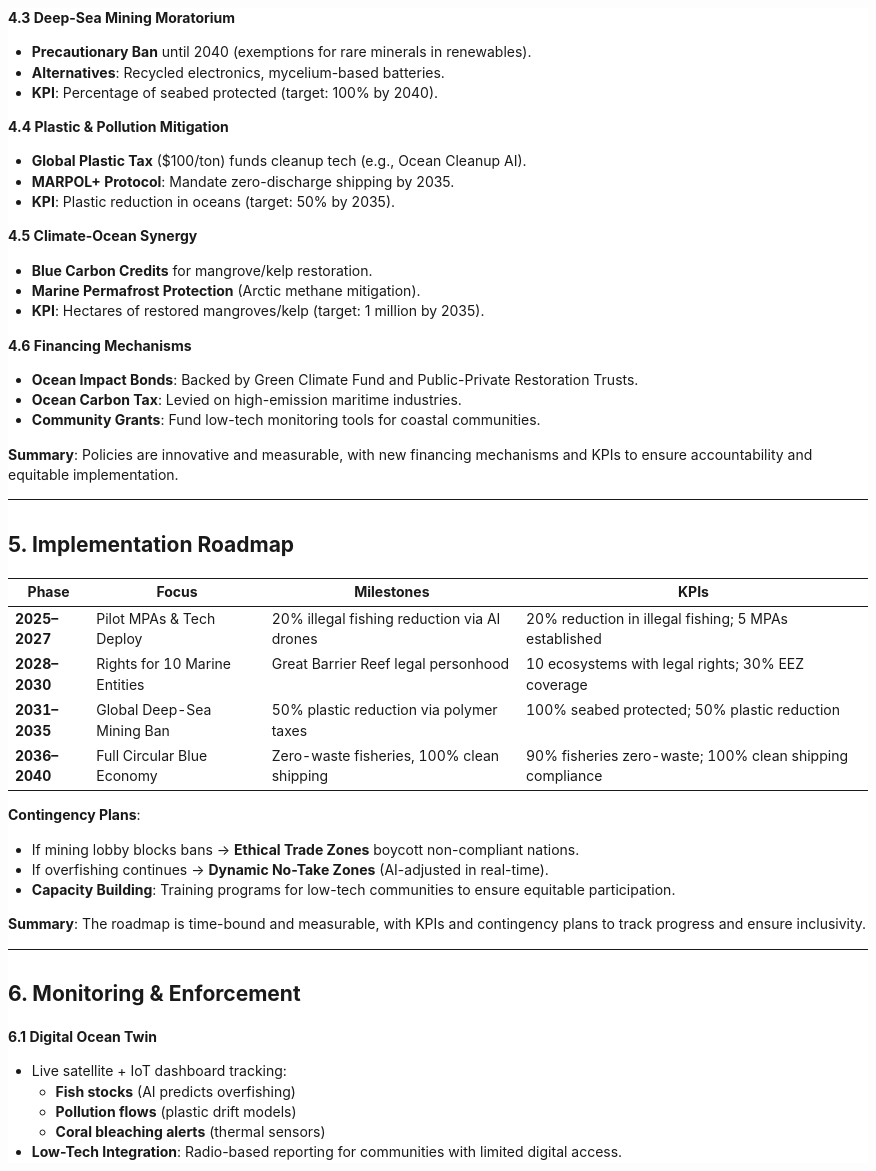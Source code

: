 **4.3 Deep-Sea Mining Moratorium**  
- **Precautionary Ban** until 2040 (exemptions for rare minerals in renewables).  
- **Alternatives**: Recycled electronics, mycelium-based batteries.  
- **KPI**: Percentage of seabed protected (target: 100% by 2040).  

**4.4 Plastic & Pollution Mitigation**  
- **Global Plastic Tax** ($100/ton) funds cleanup tech (e.g., Ocean Cleanup AI).  
- **MARPOL+ Protocol**: Mandate zero-discharge shipping by 2035.  
- **KPI**: Plastic reduction in oceans (target: 50% by 2035).  

**4.5 Climate-Ocean Synergy**  
- **Blue Carbon Credits** for mangrove/kelp restoration.  
- **Marine Permafrost Protection** (Arctic methane mitigation).  
- **KPI**: Hectares of restored mangroves/kelp (target: 1 million by 2035).  

**4.6 Financing Mechanisms**  
- **Ocean Impact Bonds**: Backed by Green Climate Fund and Public-Private Restoration Trusts.  
- **Ocean Carbon Tax**: Levied on high-emission maritime industries.  
- **Community Grants**: Fund low-tech monitoring tools for coastal communities.  

**Summary**: Policies are innovative and measurable, with new financing mechanisms and KPIs to ensure accountability and equitable implementation.  

---

## **5. Implementation Roadmap**  
| **Phase**       | **Focus**                  | **Milestones** | **KPIs** |  
|------------------|----------------------------|----------------|----------------|  
| **2025–2027**   | Pilot MPAs & Tech Deploy   | 20% illegal fishing reduction via AI drones | 20% reduction in illegal fishing; 5 MPAs established |  
| **2028–2030**   | Rights for 10 Marine Entities | Great Barrier Reef legal personhood | 10 ecosystems with legal rights; 30% EEZ coverage |  
| **2031–2035**   | Global Deep-Sea Mining Ban | 50% plastic reduction via polymer taxes | 100% seabed protected; 50% plastic reduction |  
| **2036–2040**   | Full Circular Blue Economy | Zero-waste fisheries, 100% clean shipping | 90% fisheries zero-waste; 100% clean shipping compliance |  

**Contingency Plans**:  
- If mining lobby blocks bans → **Ethical Trade Zones** boycott non-compliant nations.  
- If overfishing continues → **Dynamic No-Take Zones** (AI-adjusted in real-time).  
- **Capacity Building**: Training programs for low-tech communities to ensure equitable participation.  

**Summary**: The roadmap is time-bound and measurable, with KPIs and contingency plans to track progress and ensure inclusivity.  

---

## **6. Monitoring & Enforcement**  
**6.1 Digital Ocean Twin**  
- Live satellite + IoT dashboard tracking:  
  - **Fish stocks** (AI predicts overfishing)  
  - **Pollution flows** (plastic drift models)  
  - **Coral bleaching alerts** (thermal sensors)  
- **Low-Tech Integration**: Radio-based reporting for communities with limited digital access.  
